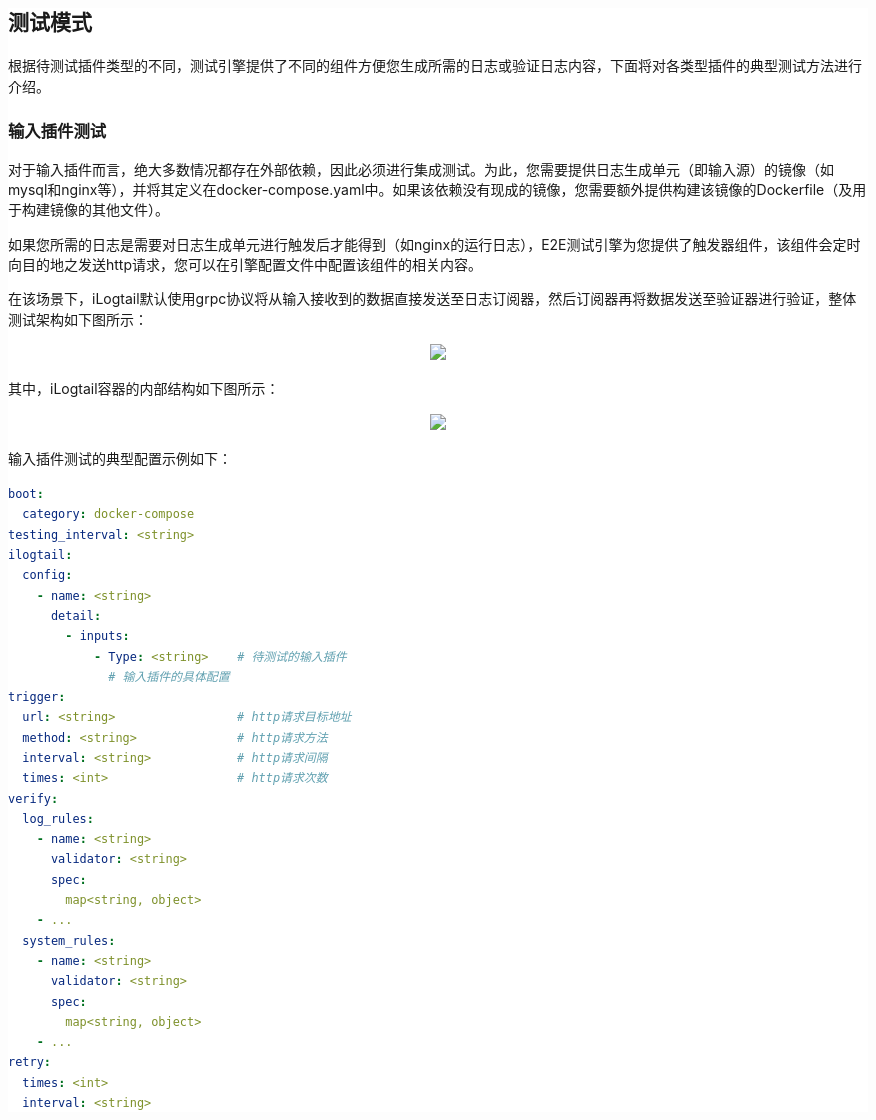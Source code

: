 ## 测试模式

根据待测试插件类型的不同，测试引擎提供了不同的组件方便您生成所需的日志或验证日志内容，下面将对各类型插件的典型测试方法进行介绍。

### 输入插件测试

对于输入插件而言，绝大多数情况都存在外部依赖，因此必须进行集成测试。为此，您需要提供日志生成单元（即输入源）的镜像（如mysql和nginx等），并将其定义在docker-compose.yaml中。如果该依赖没有现成的镜像，您需要额外提供构建该镜像的Dockerfile（及用于构建镜像的其他文件）。

如果您所需的日志是需要对日志生成单元进行触发后才能得到（如nginx的运行日志），E2E测试引擎为您提供了触发器组件，该组件会定时向目的地之发送http请求，您可以在引擎配置文件中配置该组件的相关内容。

在该场景下，iLogtail默认使用grpc协议将从输入接收到的数据直接发送至日志订阅器，然后订阅器再将数据发送至验证器进行验证，整体测试架构如下图所示：
<div align="center">
    <img src="https://ilogtail-community-edition.oss-cn-shanghai.aliyuncs.com/images/test-framework/inputs-test-framework.jpg" width = "450"/>
</div>

其中，iLogtail容器的内部结构如下图所示：
<div align="center">
    <img src="https://ilogtail-community-edition.oss-cn-shanghai.aliyuncs.com/images/test-framework/inputs-ilogtail.jpg" width = "400"/>
</div>

输入插件测试的典型配置示例如下：

```yaml
boot:
  category: docker-compose
testing_interval: <string>
ilogtail:
  config:
    - name: <string>
      detail:
        - inputs:
            - Type: <string>    # 待测试的输入插件
              # 输入插件的具体配置
trigger:
  url: <string>                 # http请求目标地址
  method: <string>              # http请求方法
  interval: <string>            # http请求间隔
  times: <int>                  # http请求次数
verify:
  log_rules:
    - name: <string>
      validator: <string>
      spec: 
        map<string, object>
    - ...
  system_rules:
    - name: <string>
      validator: <string>
      spec: 
        map<string, object>
    - ...
retry:
  times: <int>
  interval: <string>
```
